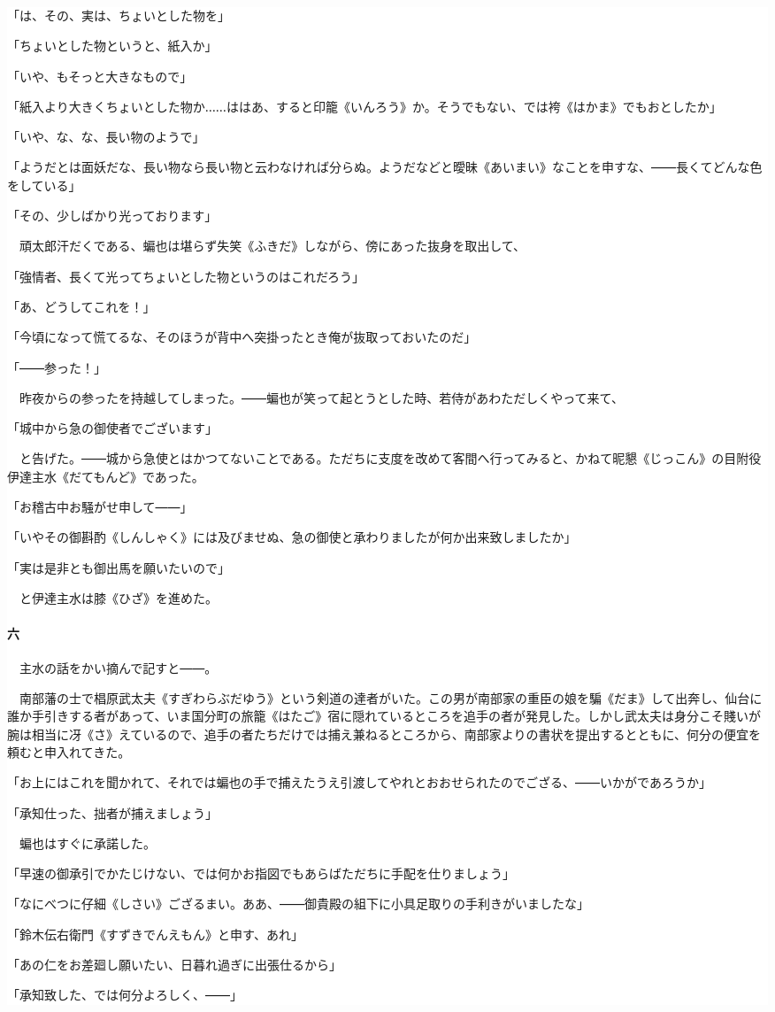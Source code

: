 「は、その、実は、ちょいとした物を」

「ちょいとした物というと、紙入か」

「いや、もそっと大きなもので」

「紙入より大きくちょいとした物か……ははあ、すると印籠《いんろう》か。そうでもない、では袴《はかま》でもおとしたか」

「いや、な、な、長い物のようで」

「ようだとは面妖だな、長い物なら長い物と云わなければ分らぬ。ようだなどと曖昧《あいまい》なことを申すな、――長くてどんな色をしている」

「その、少しばかり光っております」

　頑太郎汗だくである、蝙也は堪らず失笑《ふきだ》しながら、傍にあった抜身を取出して、

「強情者、長くて光ってちょいとした物というのはこれだろう」

「あ、どうしてこれを！」

「今頃になって慌てるな、そのほうが背中へ突掛ったとき俺が抜取っておいたのだ」

「――参った！」

　昨夜からの参ったを持越してしまった。――蝙也が笑って起とうとした時、若侍があわただしくやって来て、

「城中から急の御使者でございます」

　と告げた。――城から急使とはかつてないことである。ただちに支度を改めて客間へ行ってみると、かねて昵懇《じっこん》の目附役伊達主水《だてもんど》であった。

「お稽古中お騒がせ申して――」

「いやその御斟酌《しんしゃく》には及びませぬ、急の御使と承わりましたが何か出来致しましたか」

「実は是非とも御出馬を願いたいので」

　と伊達主水は膝《ひざ》を進めた。



#### 六




　主水の話をかい摘んで記すと――。

　南部藩の士で椙原武太夫《すぎわらぶだゆう》という剣道の達者がいた。この男が南部家の重臣の娘を騙《だま》して出奔し、仙台に誰か手引きする者があって、いま国分町の旅籠《はたご》宿に隠れているところを追手の者が発見した。しかし武太夫は身分こそ賤いが腕は相当に冴《さ》えているので、追手の者たちだけでは捕え兼ねるところから、南部家よりの書状を提出するとともに、何分の便宜を頼むと申入れてきた。

「お上にはこれを聞かれて、それでは蝙也の手で捕えたうえ引渡してやれとおおせられたのでござる、――いかがであろうか」

「承知仕った、拙者が捕えましょう」

　蝙也はすぐに承諾した。

「早速の御承引でかたじけない、では何かお指図でもあらばただちに手配を仕りましょう」

「なにべつに仔細《しさい》ござるまい。ああ、――御貴殿の組下に小具足取りの手利きがいましたな」

「鈴木伝右衛門《すずきでんえもん》と申す、あれ」

「あの仁をお差廻し願いたい、日暮れ過ぎに出張仕るから」

「承知致した、では何分よろしく、――」
